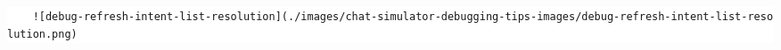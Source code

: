 		![debug-refresh-intent-list-resolution](./images/chat-simulator-debugging-tips-images/debug-refresh-intent-list-resolution.png)
